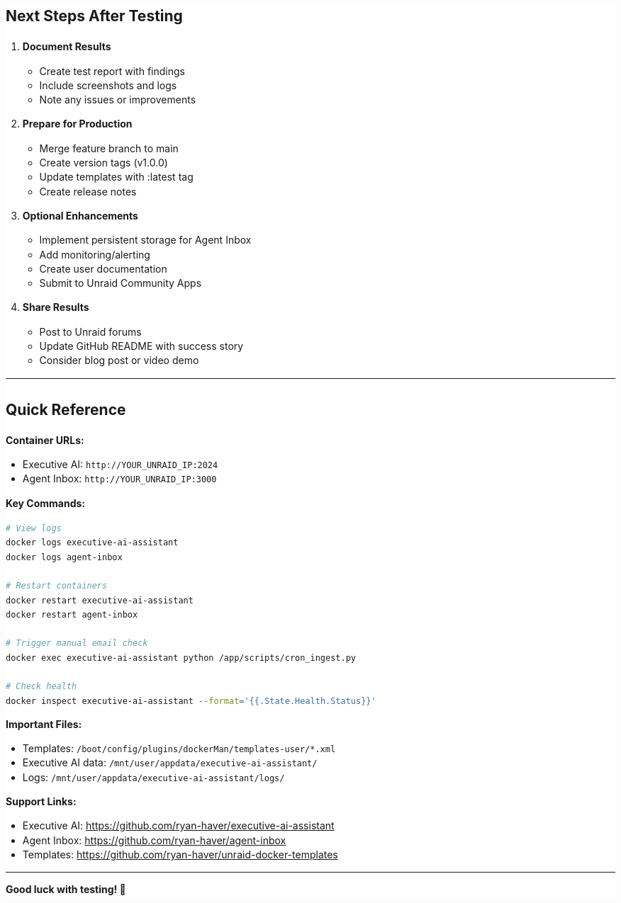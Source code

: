 
## Next Steps After Testing

1. **Document Results**
   - Create test report with findings
   - Include screenshots and logs
   - Note any issues or improvements

2. **Prepare for Production**
   - Merge feature branch to main
   - Create version tags (v1.0.0)
   - Update templates with :latest tag
   - Create release notes

3. **Optional Enhancements**
   - Implement persistent storage for Agent Inbox
   - Add monitoring/alerting
   - Create user documentation
   - Submit to Unraid Community Apps

4. **Share Results**
   - Post to Unraid forums
   - Update GitHub README with success story
   - Consider blog post or video demo

---

## Quick Reference

**Container URLs:**
- Executive AI: `http://YOUR_UNRAID_IP:2024`
- Agent Inbox: `http://YOUR_UNRAID_IP:3000`

**Key Commands:**
```bash
# View logs
docker logs executive-ai-assistant
docker logs agent-inbox

# Restart containers
docker restart executive-ai-assistant
docker restart agent-inbox

# Trigger manual email check
docker exec executive-ai-assistant python /app/scripts/cron_ingest.py

# Check health
docker inspect executive-ai-assistant --format='{{.State.Health.Status}}'
```

**Important Files:**
- Templates: `/boot/config/plugins/dockerMan/templates-user/*.xml`
- Executive AI data: `/mnt/user/appdata/executive-ai-assistant/`
- Logs: `/mnt/user/appdata/executive-ai-assistant/logs/`

**Support Links:**
- Executive AI: https://github.com/ryan-haver/executive-ai-assistant
- Agent Inbox: https://github.com/ryan-haver/agent-inbox
- Templates: https://github.com/ryan-haver/unraid-docker-templates

---

**Good luck with testing! 🚀**
